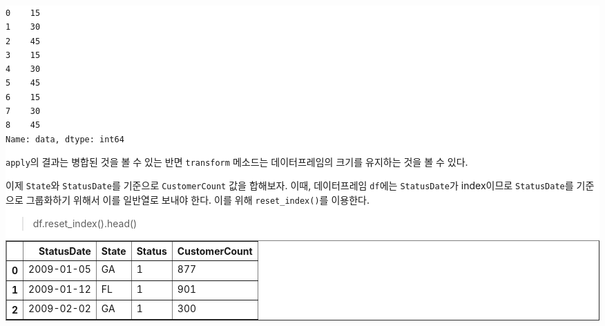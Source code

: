 <pre><code>0    15
1    30
2    45
3    15
4    30
5    45
6    15
7    30
8    45
Name: data, dtype: int64
</code></pre>
<p><code>apply</code>의 결과는 병합된 것을 볼 수 있는 반면 <code>transform</code> 메소드는 데이터프레임의 크기를 유지하는 것을 볼 수 있다.</p>
<p>이제 <code>State</code>와 <code>StatusDate</code>를 기준으로 <code>CustomerCount</code> 값을 합해보자. 이때, 데이터프레임 <code>df</code>에는 <code>StatusDate</code>가 index이므로 <code>StatusDate</code>를 기준으로 그룹화하기 위해서 이를 일반열로 보내야 한다. 이를 위해 <code>reset_index()</code>를 이용한다. </p>
<blockquote>
df.reset_index().head()
</blockquote>

<div>
<style scoped>
    .dataframe tbody tr th:only-of-type {
        vertical-align: middle;
    }

    .dataframe tbody tr th {
        vertical-align: top;
    }

    .dataframe thead th {
        text-align: right;
    }
</style>
<table border="1" class="dataframe">
  <thead>
    <tr style="text-align: right;">
      <th></th>
      <th>StatusDate</th>
      <th>State</th>
      <th>Status</th>
      <th>CustomerCount</th>
    </tr>
  </thead>
  <tbody>
    <tr>
      <th>0</th>
      <td>2009-01-05</td>
      <td>GA</td>
      <td>1</td>
      <td>877</td>
    </tr>
    <tr>
      <th>1</th>
      <td>2009-01-12</td>
      <td>FL</td>
      <td>1</td>
      <td>901</td>
    </tr>
    <tr>
      <th>2</th>
      <td>2009-02-02</td>
      <td>GA</td>
      <td>1</td>
      <td>300</td>